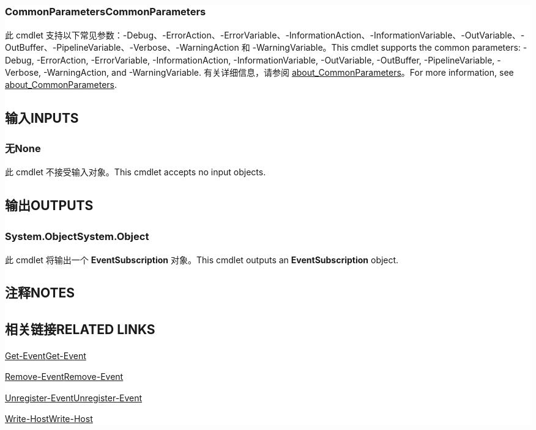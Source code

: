### <span data-ttu-id="a30ea-185">CommonParameters</span><span class="sxs-lookup"><span data-stu-id="a30ea-185">CommonParameters</span></span>

<span data-ttu-id="a30ea-186">此 cmdlet 支持以下常见参数：-Debug、-ErrorAction、-ErrorVariable、-InformationAction、-InformationVariable、-OutVariable、-OutBuffer、-PipelineVariable、-Verbose、-WarningAction 和 -WarningVariable。</span><span class="sxs-lookup"><span data-stu-id="a30ea-186">This cmdlet supports the common parameters: -Debug, -ErrorAction, -ErrorVariable, -InformationAction, -InformationVariable, -OutVariable, -OutBuffer, -PipelineVariable, -Verbose, -WarningAction, and -WarningVariable.</span></span> <span data-ttu-id="a30ea-187">有关详细信息，请参阅 [about_CommonParameters](https://go.microsoft.com/fwlink/?LinkID=113216)。</span><span class="sxs-lookup"><span data-stu-id="a30ea-187">For more information, see [about_CommonParameters](https://go.microsoft.com/fwlink/?LinkID=113216).</span></span>

## <span data-ttu-id="a30ea-188">输入</span><span class="sxs-lookup"><span data-stu-id="a30ea-188">INPUTS</span></span>

### <span data-ttu-id="a30ea-189">无</span><span class="sxs-lookup"><span data-stu-id="a30ea-189">None</span></span>

<span data-ttu-id="a30ea-190">此 cmdlet 不接受输入对象。</span><span class="sxs-lookup"><span data-stu-id="a30ea-190">This cmdlet accepts no input objects.</span></span>

## <span data-ttu-id="a30ea-191">输出</span><span class="sxs-lookup"><span data-stu-id="a30ea-191">OUTPUTS</span></span>

### <span data-ttu-id="a30ea-192">System.Object</span><span class="sxs-lookup"><span data-stu-id="a30ea-192">System.Object</span></span>

<span data-ttu-id="a30ea-193">此 cmdlet 将输出一个 **EventSubscription** 对象。</span><span class="sxs-lookup"><span data-stu-id="a30ea-193">This cmdlet outputs an **EventSubscription** object.</span></span>

## <span data-ttu-id="a30ea-194">注释</span><span class="sxs-lookup"><span data-stu-id="a30ea-194">NOTES</span></span>

## <span data-ttu-id="a30ea-195">相关链接</span><span class="sxs-lookup"><span data-stu-id="a30ea-195">RELATED LINKS</span></span>

[<span data-ttu-id="a30ea-196">Get-Event</span><span class="sxs-lookup"><span data-stu-id="a30ea-196">Get-Event</span></span>](../microsoft.powershell.utility/get-event.md)

[<span data-ttu-id="a30ea-197">Remove-Event</span><span class="sxs-lookup"><span data-stu-id="a30ea-197">Remove-Event</span></span>](../microsoft.powershell.utility/remove-event.md)

[<span data-ttu-id="a30ea-198">Unregister-Event</span><span class="sxs-lookup"><span data-stu-id="a30ea-198">Unregister-Event</span></span>](../microsoft.powershell.utility/unregister-event.md)

[<span data-ttu-id="a30ea-199">Write-Host</span><span class="sxs-lookup"><span data-stu-id="a30ea-199">Write-Host</span></span>](../microsoft.powershell.utility/write-host.md)
